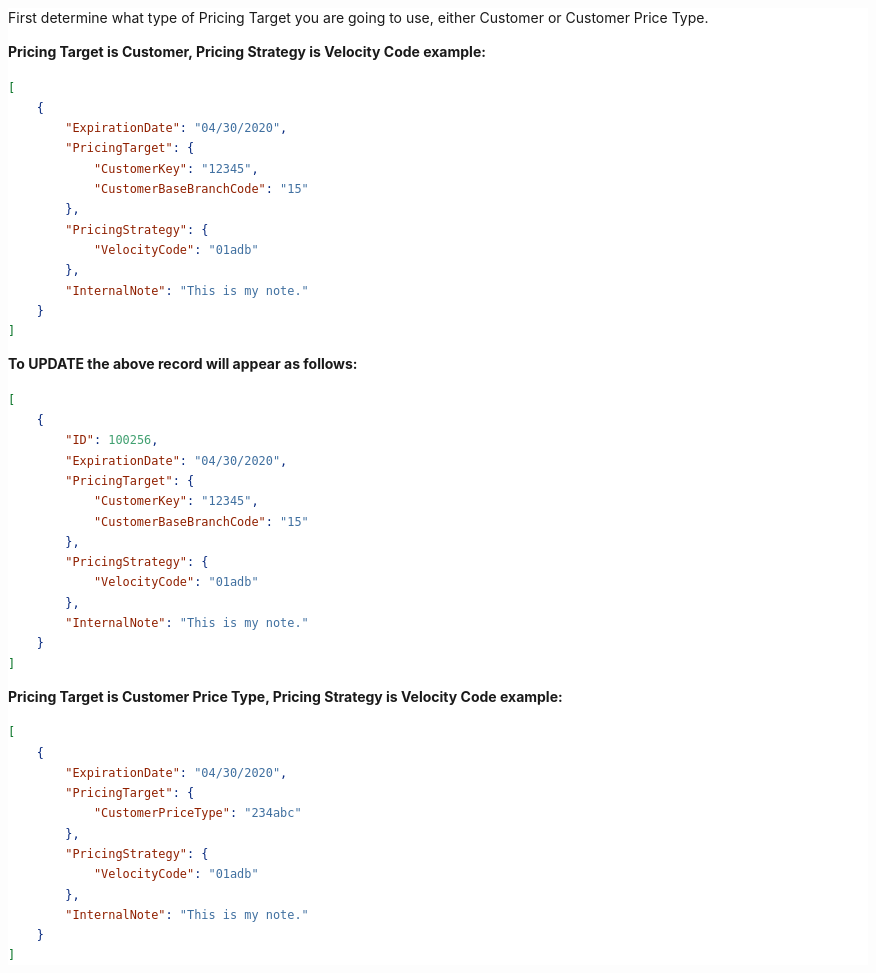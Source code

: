 First determine what type of Pricing Target you are going to use, either Customer or Customer Price Type.


**Pricing Target is Customer, Pricing Strategy is Velocity Code example:**

```json
[
    {
        "ExpirationDate": "04/30/2020",
        "PricingTarget": {
            "CustomerKey": "12345",
            "CustomerBaseBranchCode": "15"
        },
        "PricingStrategy": {
            "VelocityCode": "01adb"
        },
        "InternalNote": "This is my note."
    }
]
```

**To UPDATE the above record will appear as follows:**

```json
[
    {
		"ID": 100256,
        "ExpirationDate": "04/30/2020",
        "PricingTarget": {
            "CustomerKey": "12345",
            "CustomerBaseBranchCode": "15"
        },
        "PricingStrategy": {
            "VelocityCode": "01adb"
        },
        "InternalNote": "This is my note."
    }
]
```



**Pricing Target is Customer Price Type, Pricing Strategy is Velocity Code example:**

```json
[
    {
        "ExpirationDate": "04/30/2020",
        "PricingTarget": {
            "CustomerPriceType": "234abc"
        },
        "PricingStrategy": {
            "VelocityCode": "01adb"
        },
        "InternalNote": "This is my note."
    }
]
```
